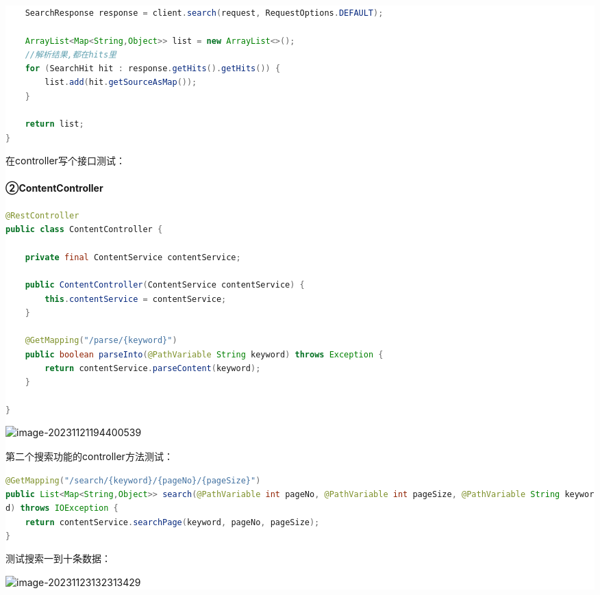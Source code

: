 ```java
    SearchResponse response = client.search(request, RequestOptions.DEFAULT);

    ArrayList<Map<String,Object>> list = new ArrayList<>();
    //解析结果,都在hits里
    for (SearchHit hit : response.getHits().getHits()) {
        list.add(hit.getSourceAsMap());
    }

    return list;
}
```



在controller写个接口测试：

#### ②ContentController

```java
@RestController
public class ContentController {

    private final ContentService contentService;

    public ContentController(ContentService contentService) {
        this.contentService = contentService;
    }

    @GetMapping("/parse/{keyword}")
    public boolean parseInto(@PathVariable String keyword) throws Exception {
        return contentService.parseContent(keyword);
    }

}
```

![image-20231121194400539](https://raw.sevencdn.com/Bo-Vane/picgo/main/img/202311211944625.png)



第二个搜索功能的controller方法测试：

```java
@GetMapping("/search/{keyword}/{pageNo}/{pageSize}")
public List<Map<String,Object>> search(@PathVariable int pageNo, @PathVariable int pageSize, @PathVariable String keyword) throws IOException {
    return contentService.searchPage(keyword, pageNo, pageSize);
}
```

测试搜索一到十条数据：

![image-20231123132313429](https://raw.sevencdn.com/Bo-Vane/picgo/main/img/202311231323428.png)


